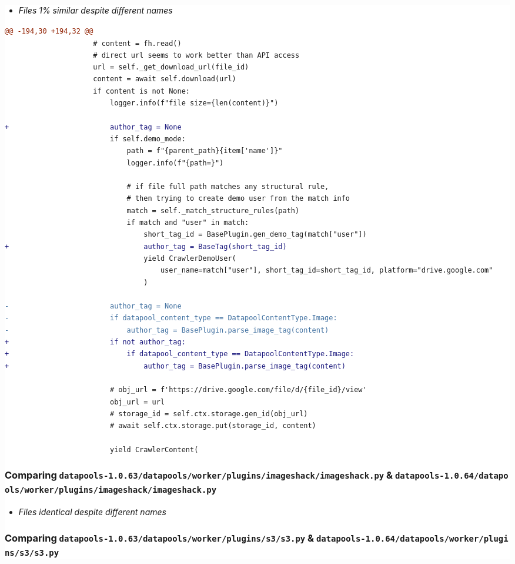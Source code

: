  * *Files 1% similar despite different names*

```diff
@@ -194,30 +194,32 @@
                     # content = fh.read()
                     # direct url seems to work better than API access
                     url = self._get_download_url(file_id)
                     content = await self.download(url)
                     if content is not None:
                         logger.info(f"file size={len(content)}")
 
+                        author_tag = None
                         if self.demo_mode:
                             path = f"{parent_path}{item['name']}"
                             logger.info(f"{path=}")
 
                             # if file full path matches any structural rule,
                             # then trying to create demo user from the match info
                             match = self._match_structure_rules(path)
                             if match and "user" in match:
                                 short_tag_id = BasePlugin.gen_demo_tag(match["user"])
+                                author_tag = BaseTag(short_tag_id)
                                 yield CrawlerDemoUser(
                                     user_name=match["user"], short_tag_id=short_tag_id, platform="drive.google.com"
                                 )
 
-                        author_tag = None
-                        if datapool_content_type == DatapoolContentType.Image:
-                            author_tag = BasePlugin.parse_image_tag(content)
+                        if not author_tag:
+                            if datapool_content_type == DatapoolContentType.Image:
+                                author_tag = BasePlugin.parse_image_tag(content)
 
                         # obj_url = f'https://drive.google.com/file/d/{file_id}/view'
                         obj_url = url
                         # storage_id = self.ctx.storage.gen_id(obj_url)
                         # await self.ctx.storage.put(storage_id, content)
 
                         yield CrawlerContent(
```

### Comparing `datapools-1.0.63/datapools/worker/plugins/imageshack/imageshack.py` & `datapools-1.0.64/datapools/worker/plugins/imageshack/imageshack.py`

 * *Files identical despite different names*

### Comparing `datapools-1.0.63/datapools/worker/plugins/s3/s3.py` & `datapools-1.0.64/datapools/worker/plugins/s3/s3.py`
